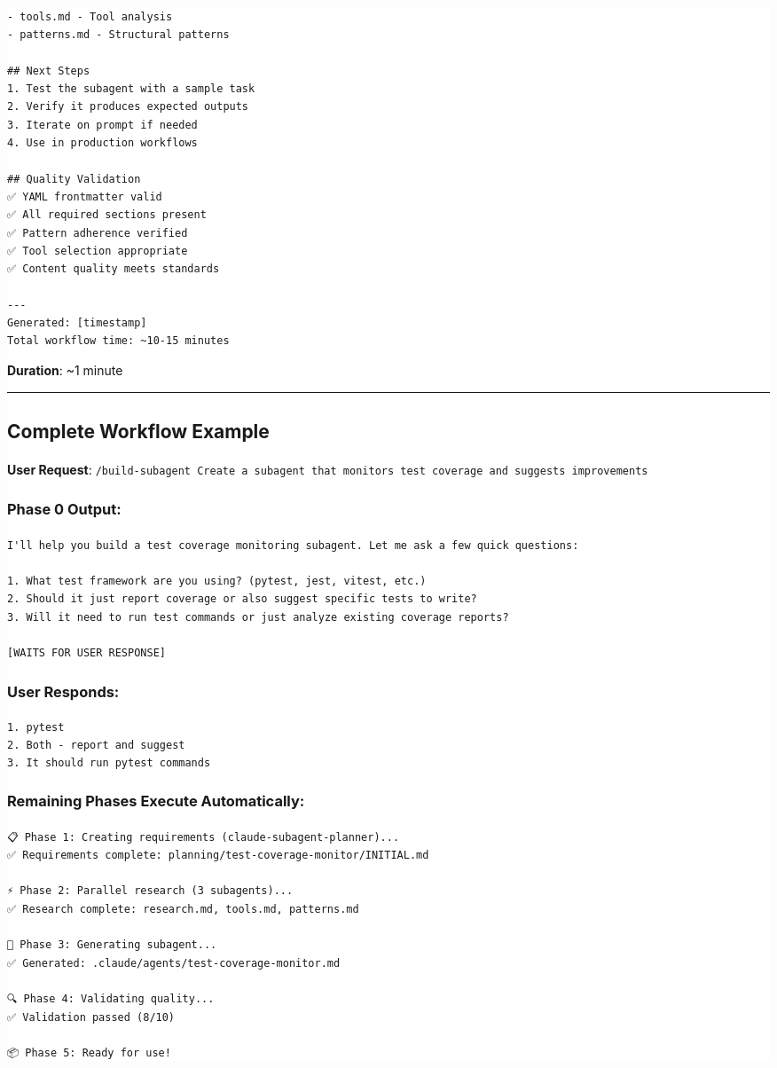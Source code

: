 ```
- tools.md - Tool analysis
- patterns.md - Structural patterns

## Next Steps
1. Test the subagent with a sample task
2. Verify it produces expected outputs
3. Iterate on prompt if needed
4. Use in production workflows

## Quality Validation
✅ YAML frontmatter valid
✅ All required sections present
✅ Pattern adherence verified
✅ Tool selection appropriate
✅ Content quality meets standards

---
Generated: [timestamp]
Total workflow time: ~10-15 minutes
```

**Duration**: ~1 minute

---

## Complete Workflow Example

**User Request**: `/build-subagent Create a subagent that monitors test coverage and suggests improvements`

### Phase 0 Output:
```
I'll help you build a test coverage monitoring subagent. Let me ask a few quick questions:

1. What test framework are you using? (pytest, jest, vitest, etc.)
2. Should it just report coverage or also suggest specific tests to write?
3. Will it need to run test commands or just analyze existing coverage reports?

[WAITS FOR USER RESPONSE]
```

### User Responds:
```
1. pytest
2. Both - report and suggest
3. It should run pytest commands
```

### Remaining Phases Execute Automatically:
```
📋 Phase 1: Creating requirements (claude-subagent-planner)...
✅ Requirements complete: planning/test-coverage-monitor/INITIAL.md

⚡ Phase 2: Parallel research (3 subagents)...
✅ Research complete: research.md, tools.md, patterns.md

🔨 Phase 3: Generating subagent...
✅ Generated: .claude/agents/test-coverage-monitor.md

🔍 Phase 4: Validating quality...
✅ Validation passed (8/10)

📦 Phase 5: Ready for use!
```
